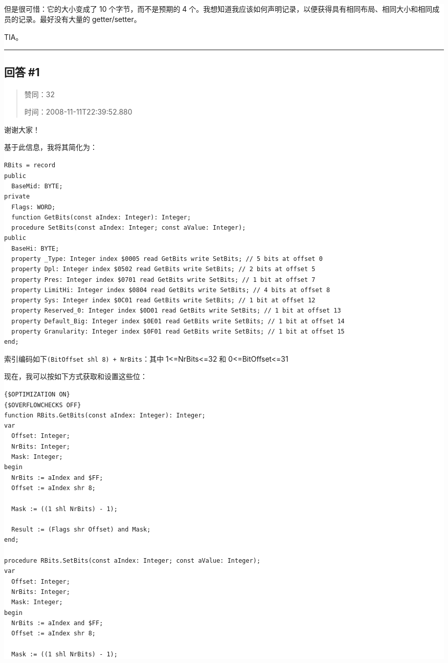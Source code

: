 但是很可惜：它的大小变成了 10 个字节，而不是预期的 4 个。我想知道我应该如何声明记录，以便获得具有相同布局、相同大小和相同成员的记录。最好没有大量的 getter/setter。

TIA。

* * *

## 回答 #1

> 赞同：32
> 
> 时间：2008-11-11T22:39:52.880

谢谢大家！

基于此信息，我将其简化为：

```
RBits = record
public
  BaseMid: BYTE;
private
  Flags: WORD;
  function GetBits(const aIndex: Integer): Integer;
  procedure SetBits(const aIndex: Integer; const aValue: Integer);
public
  BaseHi: BYTE;
  property _Type: Integer index $0005 read GetBits write SetBits; // 5 bits at offset 0
  property Dpl: Integer index $0502 read GetBits write SetBits; // 2 bits at offset 5
  property Pres: Integer index $0701 read GetBits write SetBits; // 1 bit at offset 7
  property LimitHi: Integer index $0804 read GetBits write SetBits; // 4 bits at offset 8
  property Sys: Integer index $0C01 read GetBits write SetBits; // 1 bit at offset 12
  property Reserved_0: Integer index $0D01 read GetBits write SetBits; // 1 bit at offset 13
  property Default_Big: Integer index $0E01 read GetBits write SetBits; // 1 bit at offset 14
  property Granularity: Integer index $0F01 read GetBits write SetBits; // 1 bit at offset 15
end; 
```

索引编码如下`(BitOffset shl 8) + NrBits`：其中 1<=NrBits<=32 和 0<=BitOffset<=31

现在，我可以按如下方式获取和设置这些位：

```
{$OPTIMIZATION ON}
{$OVERFLOWCHECKS OFF}
function RBits.GetBits(const aIndex: Integer): Integer;
var
  Offset: Integer;
  NrBits: Integer;
  Mask: Integer;
begin
  NrBits := aIndex and $FF;
  Offset := aIndex shr 8;

  Mask := ((1 shl NrBits) - 1);

  Result := (Flags shr Offset) and Mask;
end;

procedure RBits.SetBits(const aIndex: Integer; const aValue: Integer);
var
  Offset: Integer;
  NrBits: Integer;
  Mask: Integer;
begin
  NrBits := aIndex and $FF;
  Offset := aIndex shr 8;

  Mask := ((1 shl NrBits) - 1);
```